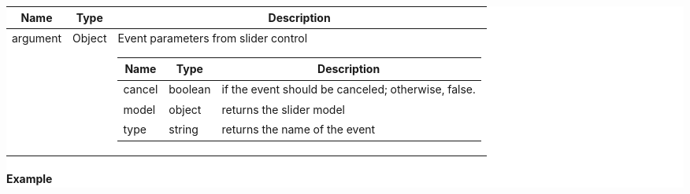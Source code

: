 <table class="params">
<thead>
<tr>
<th>Name</th>
<th>Type</th>
<th>Description</th>
</tr>
</thead>
<tbody>
<tr>
<td class="name">
argument</td>
<td class="type"><span class="param-type">Object</span></td>
<td class="description">Event parameters from slider control
<table class="params">
<thead>
<tr>
<th>Name</th>
<th>Type</th>
<th>Description</th>
</tr>
</thead>
<tbody>
<tr>
<td class="name">
cancel</td>
<td class="type"><span class="param-type">boolean</span></td>
<td class="description">if the event should be canceled; otherwise, false.</td>
</tr>
<tr>
<td class="name">
model</td>
<td class="type"><ts ref="ej.Slider.Model"/><span class="param-type">object</span></td>
<td class="description">returns the slider model</td>
</tr>
<tr>
<td class="name">
type</td>
<td class="type"><span class="param-type">string</span></td>
<td class="description">returns the name of the event</td>
</tr>
</tbody>
</table>
</td>
</tr>
</tbody>
</table>




#### Example
